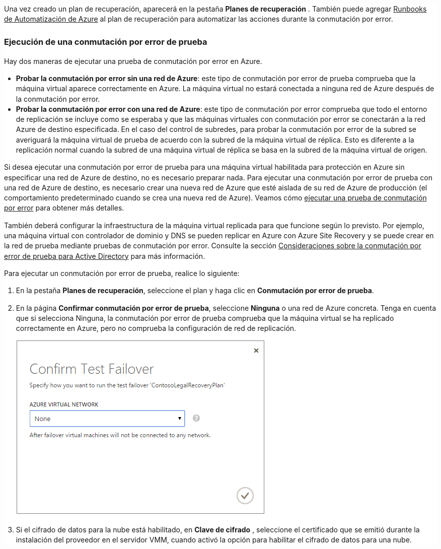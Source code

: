 Una vez creado un plan de recuperación, aparecerá en la pestaña **Planes de recuperación** . También puede agregar [Runbooks de Automatización de Azure](site-recovery-runbook-automation.md) al plan de recuperación para automatizar las acciones durante la conmutación por error.

### <a name="run-a-test-failover"></a>Ejecución de una conmutación por error de prueba
Hay dos maneras de ejecutar una prueba de conmutación por error en Azure.

* **Probar la conmutación por error sin una red de Azure**: este tipo de conmutación por error de prueba comprueba que la máquina virtual aparece correctamente en Azure. La máquina virtual no estará conectada a ninguna red de Azure después de la conmutación por error.
* **Probar la conmutación por error con una red de Azure**: este tipo de conmutación por error comprueba que todo el entorno de replicación se incluye como se esperaba y que las máquinas virtuales con conmutación por error se conectarán a la red Azure de destino especificada. En el caso del control de subredes, para probar la conmutación por error de la subred se averiguará la máquina virtual de prueba de acuerdo con la subred de la máquina virtual de réplica. Esto es diferente a la replicación normal cuando la subred de una máquina virtual de réplica se basa en la subred de la máquina virtual de origen.

Si desea ejecutar una conmutación por error de prueba para una máquina virtual habilitada para protección en Azure sin especificar una red de Azure de destino, no es necesario preparar nada. Para ejecutar una conmutación por error de prueba con una red de Azure de destino, es necesario crear una nueva red de Azure que esté aislada de su red de Azure de producción (el comportamiento predeterminado cuando se crea una nueva red de Azure). Veamos cómo [ejecutar una prueba de conmutación por error](site-recovery-failover.md#run-a-test-failover) para obtener más detalles.

También deberá configurar la infraestructura de la máquina virtual replicada para que funcione según lo previsto. Por ejemplo, una máquina virtual con controlador de dominio y DNS se pueden replicar en Azure con Azure Site Recovery y se puede crear en la red de prueba mediante pruebas de conmutación por error. Consulte la sección [Consideraciones sobre la conmutación por error de prueba para Active Directory](site-recovery-active-directory.md#considerations-for-test-failover) para más información.

Para ejecutar un conmutación por error de prueba, realice lo siguiente:

1. En la pestaña **Planes de recuperación**, seleccione el plan y haga clic en **Conmutación por error de prueba**.
2. En la página **Confirmar conmutación por error de prueba**, seleccione **Ninguna** o una red de Azure concreta.  Tenga en cuenta que si selecciona Ninguna, la conmutación por error de prueba comprueba que la máquina virtual se ha replicado correctamente en Azure, pero no comprueba la configuración de red de replicación.
   
    ![Sin red](./media/site-recovery-vmm-to-azure-classic/test-no-network.png)
3. Si el cifrado de datos para la nube está habilitado, en **Clave de cifrado** , seleccione el certificado que se emitió durante la instalación del proveedor en el servidor VMM, cuando activó la opción para habilitar el cifrado de datos para una nube.